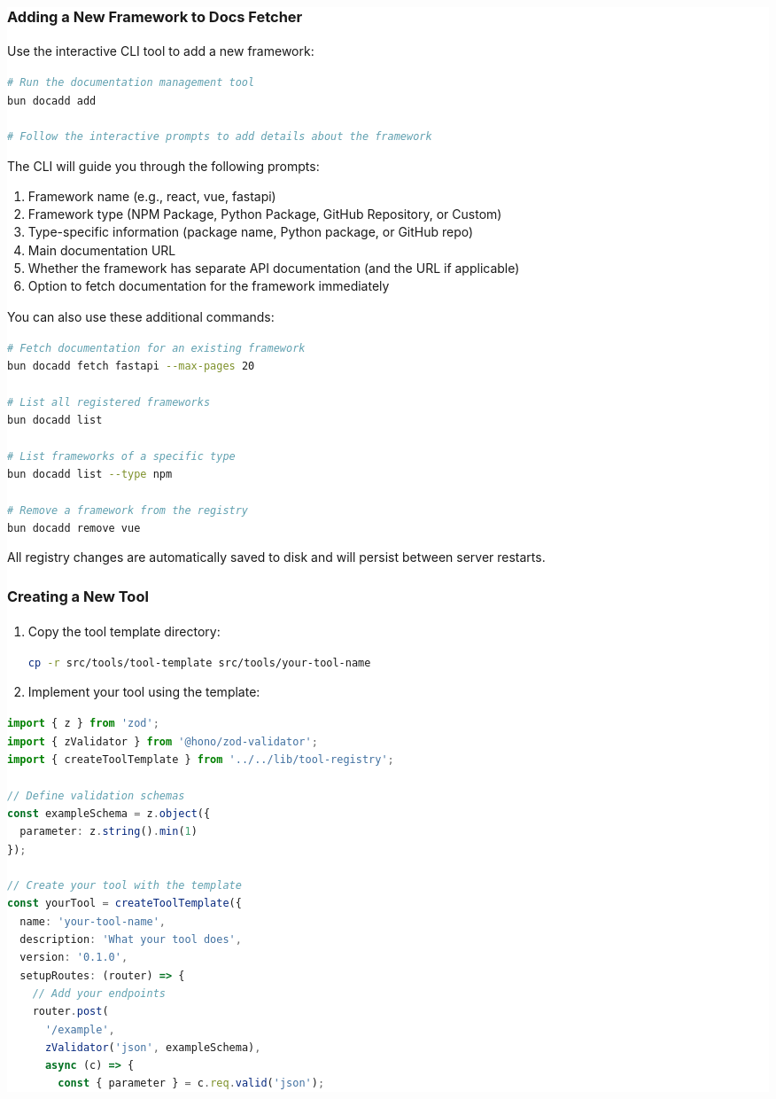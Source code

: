 ### Adding a New Framework to Docs Fetcher

Use the interactive CLI tool to add a new framework:

```bash
# Run the documentation management tool
bun docadd add

# Follow the interactive prompts to add details about the framework
```

The CLI will guide you through the following prompts:
1. Framework name (e.g., react, vue, fastapi)
2. Framework type (NPM Package, Python Package, GitHub Repository, or Custom)
3. Type-specific information (package name, Python package, or GitHub repo)
4. Main documentation URL
5. Whether the framework has separate API documentation (and the URL if applicable)
6. Option to fetch documentation for the framework immediately

You can also use these additional commands:

```bash
# Fetch documentation for an existing framework
bun docadd fetch fastapi --max-pages 20

# List all registered frameworks
bun docadd list

# List frameworks of a specific type
bun docadd list --type npm

# Remove a framework from the registry
bun docadd remove vue
```

All registry changes are automatically saved to disk and will persist between server restarts.

### Creating a New Tool

1. Copy the tool template directory:
   ```bash
   cp -r src/tools/tool-template src/tools/your-tool-name
   ```

2. Implement your tool using the template:

```typescript
import { z } from 'zod';
import { zValidator } from '@hono/zod-validator';
import { createToolTemplate } from '../../lib/tool-registry';

// Define validation schemas
const exampleSchema = z.object({
  parameter: z.string().min(1)
});

// Create your tool with the template
const yourTool = createToolTemplate({
  name: 'your-tool-name',
  description: 'What your tool does',
  version: '0.1.0',
  setupRoutes: (router) => {
    // Add your endpoints
    router.post(
      '/example',
      zValidator('json', exampleSchema),
      async (c) => {
        const { parameter } = c.req.valid('json');
```